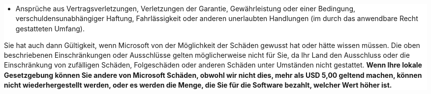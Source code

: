 -   Ansprüche aus Vertragsverletzungen, Verletzungen der Garantie, Gewährleistung oder einer Bedingung, verschuldensunabhängiger Haftung, Fahrlässigkeit oder anderen unerlaubten Handlungen (im durch das anwendbare Recht gestatteten Umfang).  

Sie hat auch dann Gültigkeit, wenn Microsoft von der Möglichkeit der Schäden gewusst hat oder hätte wissen müssen. Die oben beschriebenen Einschränkungen oder Ausschlüsse gelten möglicherweise nicht für Sie, da Ihr Land den Ausschluss oder die Einschränkung von zufälligen Schäden, Folgeschäden oder anderen Schäden unter Umständen nicht gestattet. **Wenn Ihre lokale Gesetzgebung können Sie andere von Microsoft Schäden, obwohl wir nicht dies, mehr als USD 5,00 geltend machen, können nicht wiederhergestellt werden, oder es werden die Menge, die Sie für die Software bezahlt, welcher Wert höher ist.**  
